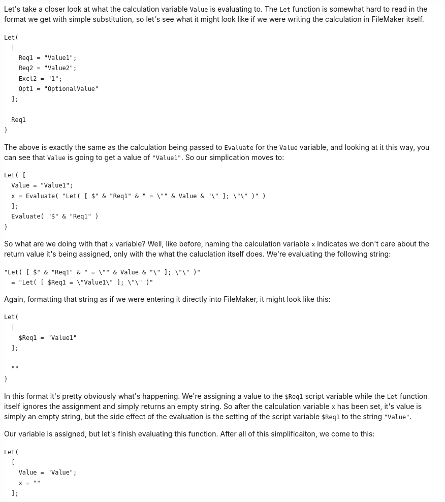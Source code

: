 Let's take a closer look at what the calculation variable `Value` is evaluating to. The `Let` function is somewhat hard to read in the format we get with simple substitution, so let's see what it might look like if we were writing the calculation in FileMaker itself.

	Let(
	  [
	    Req1 = "Value1";
	    Req2 = "Value2";
	    Excl2 = "1";
	    Opt1 = "OptionalValue"
	  ];
	
	  Req1
	)

The above is exactly the same as the calculation being passed to `Evaluate` for the `Value` variable, and looking at it this way, you can see that `Value` is going to get a value of `"Value1"`. So our simplication moves to:

	Let( [
	  Value = "Value1";
	  x = Evaluate( "Let( [ $" & "Req1" & " = \"" & Value & "\" ]; \"\" )" )
	  ];
	  Evaluate( "$" & "Req1" )
	)

So what are we doing with that `x` variable? Well, like before, naming the calculation variable `x` indicates we don't care about the return value it's being assigned, only with the what the caluclation itself does. We're evaluating the following string:

    "Let( [ $" & "Req1" & " = \"" & Value & "\" ]; \"\" )"
      = "Let( [ $Req1 = \"Value1\" ]; \"\" )"

Again, formatting that string as if we were entering it directly into FileMaker, it might look like this:

    Let(
      [
        $Req1 = "Value1"
      ];
      
      ""
    )

In this format it's pretty obviously what's happening. We're assigning a value to the `$Req1` script variable while the `Let` function itself ignores the assignment and simply returns an empty string. So after the calculation variable `x` has been set, it's value is simply an empty string, but the side effect of the evaluation is the setting of the script variable `$Req1` to the string `"Value"`.

Our variable is assigned, but let's finish evaluating this function. After all of this simplificaiton, we come to this:

    Let(
      [
        Value = "Value";
        x = ""
      ];
      

[Matt Petrowski]: https://twitter.com/#!/mattpetrowsky
[function scripting in FileMaker]: http://www.filemakermagazine.com/videos/function-scripting.html
[FileMaker help]: http://www.filemaker.com/12help/html/create_script.13.35.html
[Jesse Antunes]: http://sixfriedrice.com/wp/about/
[Six Fried Rice]: http://sixfriedrice.com/
[Six Fried Rice Article]: http://sixfriedrice.com/wp/passing-multiple-parameters-to-scripts-advanced/
[FileMaker Dictionary Functions]: http://sixfriedrice.com/wp/filemaker-dictionary-functions/
[Thomas Seidler]: http://harmlesswise.com/
[solve the problem]: http://harmlesswise.com/0906-filemaker-python-dictionary-list-functions
[github repository]: https://github.com/chivalry/filemaker-multiple-parameters
[download the technique file directly]: images/articles/funciton_scripting/functionscripting.fp7.zip
[`Evaluate`]: http://www.filemaker.com/12help/html/func_ref3.33.4.html
[`Let`]: http://www.filemaker.com/help/html/func_ref3.33.15.html